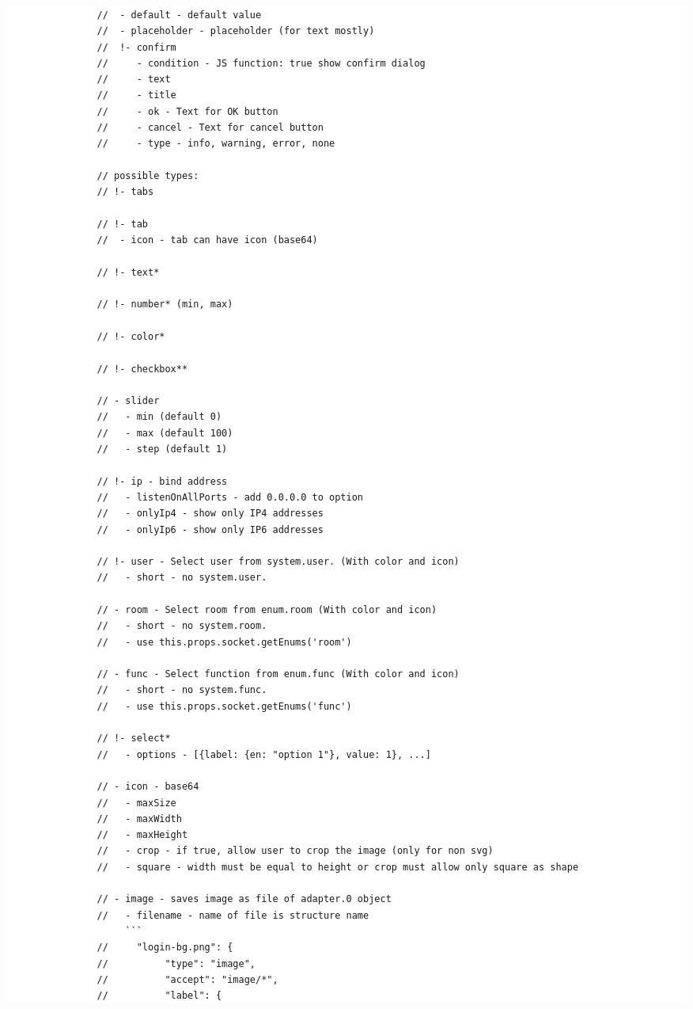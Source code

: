 ```
                //  - default - default value
                //  - placeholder - placeholder (for text mostly)
                //  !- confirm
                //     - condition - JS function: true show confirm dialog
                //     - text
                //     - title
                //     - ok - Text for OK button
                //     - cancel - Text for cancel button
                //     - type - info, warning, error, none
                
                // possible types:
                // !- tabs
                
                // !- tab
                //  - icon - tab can have icon (base64)
                
                // !- text*
                
                // !- number* (min, max)
                
                // !- color*
                
                // !- checkbox**
                
                // - slider               
                //   - min (default 0)
                //   - max (default 100)
                //   - step (default 1)
                
                // !- ip - bind address
                //   - listenOnAllPorts - add 0.0.0.0 to option
                //   - onlyIp4 - show only IP4 addresses
                //   - onlyIp6 - show only IP6 addresses
                
                // !- user - Select user from system.user. (With color and icon)
                //   - short - no system.user.
                
                // - room - Select room from enum.room (With color and icon)
                //   - short - no system.room.
                //   - use this.props.socket.getEnums('room')
                
                // - func - Select function from enum.func (With color and icon)
                //   - short - no system.func.
                //   - use this.props.socket.getEnums('func')

                // !- select* 
                //   - options - [{label: {en: "option 1"}, value: 1}, ...]
                
                // - icon - base64
                //   - maxSize
                //   - maxWidth
                //   - maxHeight
                //   - crop - if true, allow user to crop the image (only for non svg)
                //   - square - width must be equal to height or crop must allow only square as shape 
                
                // - image - saves image as file of adapter.0 object
                //   - filename - name of file is structure name 
                     ```
                //     "login-bg.png": {
                //          "type": "image",
                //          "accept": "image/*",
                //          "label": {
```
